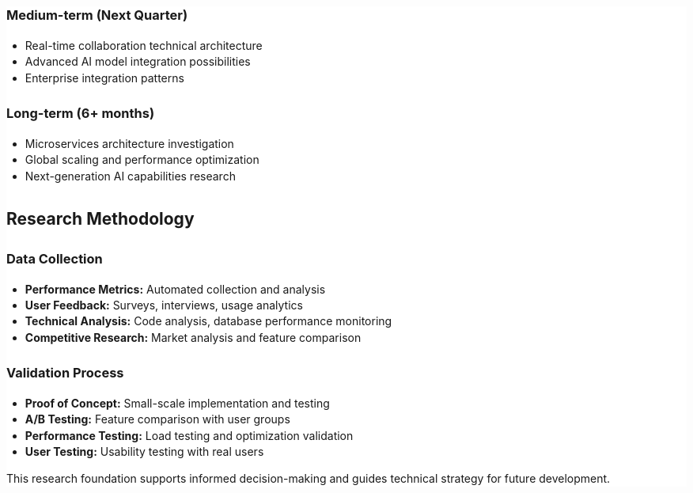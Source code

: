 ### Medium-term (Next Quarter)
- Real-time collaboration technical architecture
- Advanced AI model integration possibilities
- Enterprise integration patterns

### Long-term (6+ months)
- Microservices architecture investigation
- Global scaling and performance optimization
- Next-generation AI capabilities research

## Research Methodology

### Data Collection
- **Performance Metrics:** Automated collection and analysis
- **User Feedback:** Surveys, interviews, usage analytics
- **Technical Analysis:** Code analysis, database performance monitoring
- **Competitive Research:** Market analysis and feature comparison

### Validation Process
- **Proof of Concept:** Small-scale implementation and testing
- **A/B Testing:** Feature comparison with user groups
- **Performance Testing:** Load testing and optimization validation
- **User Testing:** Usability testing with real users

This research foundation supports informed decision-making and guides technical strategy for future development.